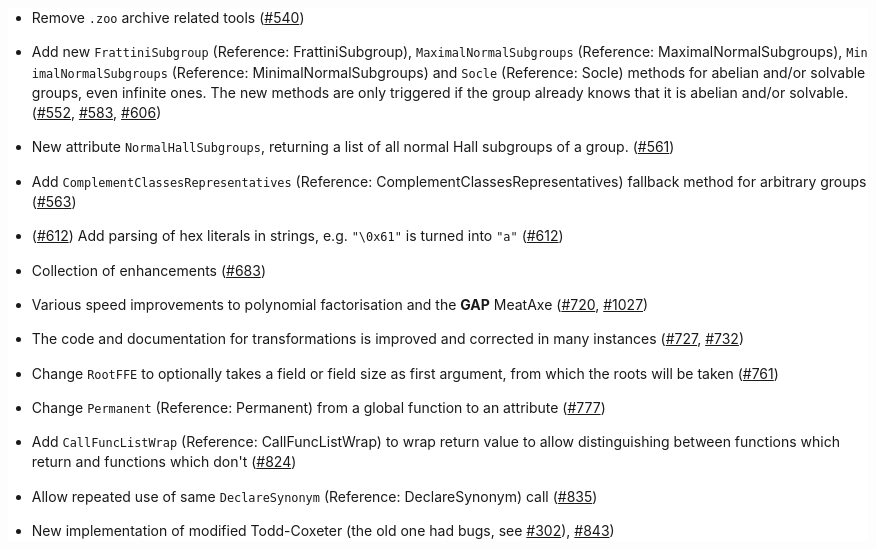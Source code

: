   - Remove `.zoo` archive related tools
    ([\#540](https://github.com/gap-system/gap/pull/540))

  - Add new `FrattiniSubgroup` (Reference: FrattiniSubgroup),
    `MaximalNormalSubgroups` (Reference: MaximalNormalSubgroups),
    `MinimalNormalSubgroups` (Reference: MinimalNormalSubgroups) and
    `Socle` (Reference: Socle) methods for abelian and/or solvable
    groups, even infinite ones. The new methods are only triggered if
    the group already knows that it is abelian and/or solvable.
    ([\#552](https://github.com/gap-system/gap/pull/552),
    [\#583](https://github.com/gap-system/gap/pull/583),
    [\#606](https://github.com/gap-system/gap/pull/606))

  - New attribute `NormalHallSubgroups`, returning a list of all normal
    Hall subgroups of a group.
    ([\#561](https://github.com/gap-system/gap/pull/561))

  - Add `ComplementClassesRepresentatives` (Reference:
    ComplementClassesRepresentatives) fallback method for arbitrary
    groups ([\#563](https://github.com/gap-system/gap/pull/563))

  - ([\#612](https://github.com/gap-system/gap/pull/612)) Add parsing of
    hex literals in strings, e.g. `"\0x61"` is turned into `"a"`
    ([\#612](https://github.com/gap-system/gap/pull/612))

  - Collection of enhancements
    ([\#683](https://github.com/gap-system/gap/pull/683))

  - Various speed improvements to polynomial factorisation and the
    **GAP** MeatAxe
    ([\#720](https://github.com/gap-system/gap/pull/720),
    [\#1027](https://github.com/gap-system/gap/pull/1027))

  - The code and documentation for transformations is improved and
    corrected in many instances
    ([\#727](https://github.com/gap-system/gap/pull/727),
    [\#732](https://github.com/gap-system/gap/pull/732))

  - Change `RootFFE` to optionally takes a field or field size as first
    argument, from which the roots will be taken
    ([\#761](https://github.com/gap-system/gap/pull/761))

  - Change `Permanent` (Reference: Permanent) from a global function to
    an attribute ([\#777](https://github.com/gap-system/gap/pull/777))

  - Add `CallFuncListWrap` (Reference: CallFuncListWrap) to wrap return
    value to allow distinguishing between functions which return and
    functions which don't
    ([\#824](https://github.com/gap-system/gap/pull/824))

  - Allow repeated use of same `DeclareSynonym` (Reference:
    DeclareSynonym) call
    ([\#835](https://github.com/gap-system/gap/pull/835))

  - New implementation of modified Todd-Coxeter (the old one had bugs,
    see [\#302](https://github.com/gap-system/gap/issues/302)),
    [\#843](https://github.com/gap-system/gap/pull/843))
